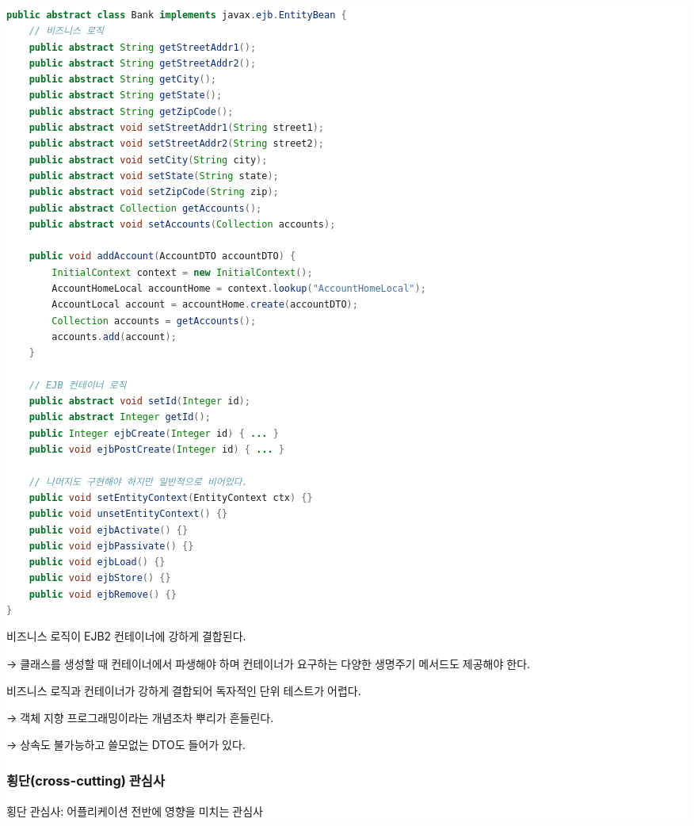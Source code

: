 ```java
public abstract class Bank implements javax.ejb.EntityBean {
    // 비즈니스 로직
    public abstract String getStreetAddr1();
    public abstract String getStreetAddr2();
    public abstract String getCity();
    public abstract String getState();
    public abstract String getZipCode();
    public abstract void setStreetAddr1(String street1);
    public abstract void setStreetAddr2(String street2);
    public abstract void setCity(String city);
    public abstract void setState(String state);
    public abstract void setZipCode(String zip);
    public abstract Collection getAccounts();
    public abstract void setAccounts(Collection accounts);
    
    public void addAccount(AccountDTO accountDTO) {
        InitialContext context = new InitialContext();
        AccountHomeLocal accountHome = context.lookup("AccountHomeLocal");
        AccountLocal account = accountHome.create(accountDTO);
        Collection accounts = getAccounts();
        accounts.add(account);
    }
    
    // EJB 컨테이너 로직
    public abstract void setId(Integer id);
    public abstract Integer getId();
    public Integer ejbCreate(Integer id) { ... }
    public void ejbPostCreate(Integer id) { ... }
    
    // 나머지도 구현해야 하지만 일반적으로 비어있다.
    public void setEntityContext(EntityContext ctx) {}
    public void unsetEntityContext() {}
    public void ejbActivate() {}
    public void ejbPassivate() {}
    public void ejbLoad() {}
    public void ejbStore() {}
    public void ejbRemove() {}
}
```

비즈니스 로직이 EJB2 컨테이너에 강하게 결합된다.

→ 클래스를 생성할 때 컨테이너에서 파생해야 하며 컨테이너가 요구하는 다양한 생명주기 메서드도 제공해야 한다.

비즈니스 로직과 컨테이너가 강하게 결합되어 독자적인 단위 테스트가 어렵다.

→ 객체 지향 프로그래밍이라는 개념조차 뿌리가 흔들린다.

→ 상속도 불가능하고 쓸모없는 DTO도 들어가 있다.

### 횡단(cross-cutting) 관심사

횡단 관심사: 어플리케이션 전반에 영향을 미치는 관심사
